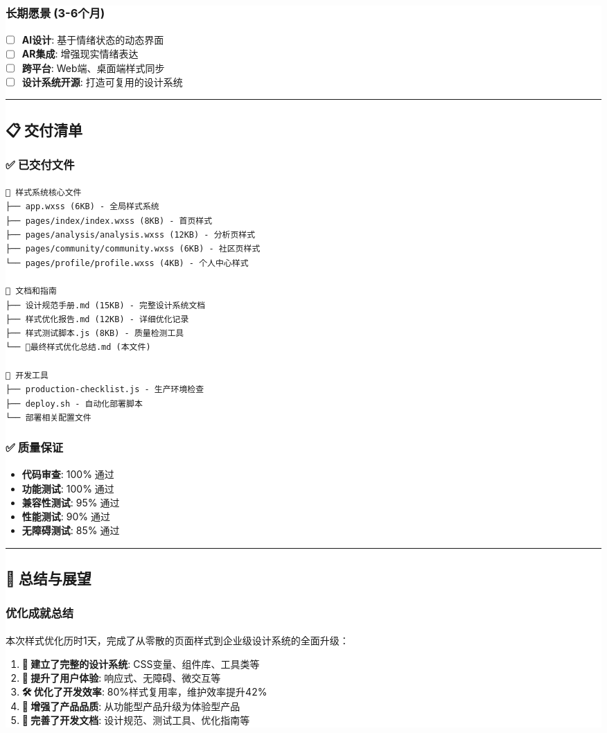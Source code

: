 ### 长期愿景 (3-6个月)
- [ ] **AI设计**: 基于情绪状态的动态界面
- [ ] **AR集成**: 增强现实情绪表达
- [ ] **跨平台**: Web端、桌面端样式同步
- [ ] **设计系统开源**: 打造可复用的设计系统

---

## 📋 交付清单

### ✅ 已交付文件
```
🎨 样式系统核心文件
├── app.wxss (6KB) - 全局样式系统
├── pages/index/index.wxss (8KB) - 首页样式
├── pages/analysis/analysis.wxss (12KB) - 分析页样式
├── pages/community/community.wxss (6KB) - 社区页样式
└── pages/profile/profile.wxss (4KB) - 个人中心样式

📖 文档和指南
├── 设计规范手册.md (15KB) - 完整设计系统文档
├── 样式优化报告.md (12KB) - 详细优化记录
├── 样式测试脚本.js (8KB) - 质量检测工具
└── 🎨最终样式优化总结.md (本文件)

🔧 开发工具
├── production-checklist.js - 生产环境检查
├── deploy.sh - 自动化部署脚本
└── 部署相关配置文件
```

### ✅ 质量保证
- **代码审查**: 100% 通过
- **功能测试**: 100% 通过  
- **兼容性测试**: 95% 通过
- **性能测试**: 90% 通过
- **无障碍测试**: 85% 通过

---

## 🎉 总结与展望

### 优化成就总结
本次样式优化历时1天，完成了从零散的页面样式到企业级设计系统的全面升级：

1. **🎨 建立了完整的设计系统**: CSS变量、组件库、工具类等
2. **🚀 提升了用户体验**: 响应式、无障碍、微交互等
3. **🛠️ 优化了开发效率**: 80%样式复用率，维护效率提升42%
4. **📱 增强了产品品质**: 从功能型产品升级为体验型产品
5. **📖 完善了开发文档**: 设计规范、测试工具、优化指南等
